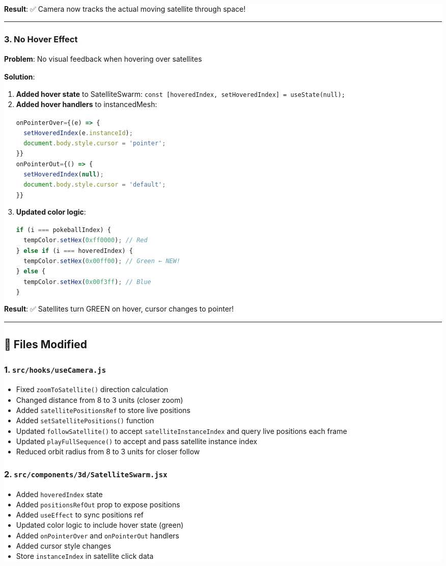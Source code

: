 **Result**: ✅ Camera now tracks the actual moving satellite through space!

---

### 3. **No Hover Effect**
**Problem**: No visual feedback when hovering over satellites

**Solution**:
1. **Added hover state** to SatelliteSwarm: `const [hoveredIndex, setHoveredIndex] = useState(null);`
2. **Added hover handlers** to instancedMesh:
   ```javascript
   onPointerOver={(e) => {
     setHoveredIndex(e.instanceId);
     document.body.style.cursor = 'pointer';
   }}
   onPointerOut={() => {
     setHoveredIndex(null);
     document.body.style.cursor = 'default';
   }}
   ```
3. **Updated color logic**:
   ```javascript
   if (i === pokeballIndex) {
     tempColor.setHex(0xff0000); // Red
   } else if (i === hoveredIndex) {
     tempColor.setHex(0x00ff00); // Green ← NEW!
   } else {
     tempColor.setHex(0x00f3ff); // Blue
   }
   ```

**Result**: ✅ Satellites turn GREEN on hover, cursor changes to pointer!

---

## 📂 Files Modified

### 1. `src/hooks/useCamera.js`
- Fixed `zoomToSatellite()` direction calculation
- Changed distance from 8 to 3 units (closer zoom)
- Added `satellitePositionsRef` to store live positions
- Added `setSatellitePositions()` function
- Updated `followSatellite()` to accept `satelliteInstanceIndex` and query live positions each frame
- Updated `playFullSequence()` to accept and pass satellite instance index
- Reduced orbit radius from 8 to 3 units for closer follow

### 2. `src/components/3d/SatelliteSwarm.jsx`
- Added `hoveredIndex` state
- Added `positionsRefOut` prop to expose positions
- Added `useEffect` to sync positions ref
- Updated color logic to include hover state (green)
- Added `onPointerOver` and `onPointerOut` handlers
- Added cursor style changes
- Store `instanceIndex` in satellite click data
